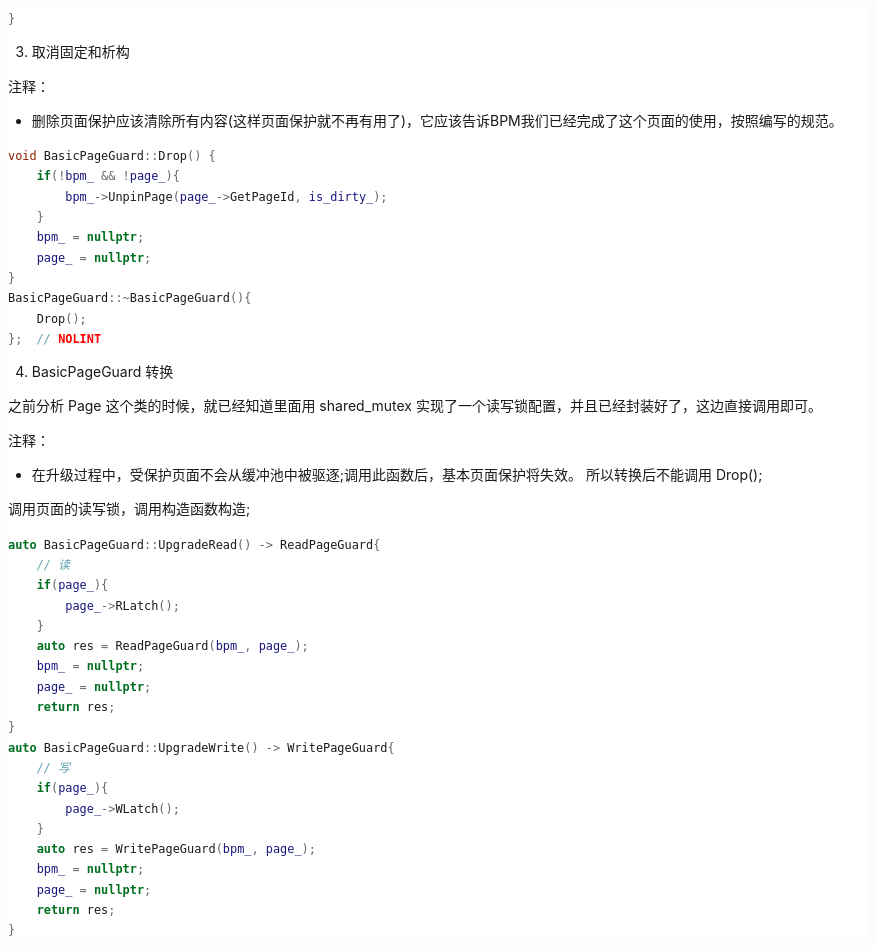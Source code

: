```cpp
}
```

3. 取消固定和析构

注释：

+ 删除页面保护应该清除所有内容(这样页面保护就不再有用了)，它应该告诉BPM我们已经完成了这个页面的使用，按照编写的规范。

```cpp
void BasicPageGuard::Drop() {
    if(!bpm_ && !page_){
        bpm_->UnpinPage(page_->GetPageId, is_dirty_);
    } 
    bpm_ = nullptr;
    page_ = nullptr;
}
BasicPageGuard::~BasicPageGuard(){
    Drop();
};  // NOLINT
```

4. BasicPageGuard 转换

之前分析 Page 这个类的时候，就已经知道里面用 shared_mutex 实现了一个读写锁配置，并且已经封装好了，这边直接调用即可。

注释：

+ 在升级过程中，受保护页面不会从缓冲池中被驱逐;调用此函数后，基本页面保护将失效。
所以转换后不能调用 Drop();

调用页面的读写锁，调用构造函数构造;

```cpp
auto BasicPageGuard::UpgradeRead() -> ReadPageGuard{
    // 读
    if(page_){
        page_->RLatch();
    }
    auto res = ReadPageGuard(bpm_, page_);
    bpm_ = nullptr;
    page_ = nullptr;
    return res;
}
auto BasicPageGuard::UpgradeWrite() -> WritePageGuard{
    // 写
    if(page_){
        page_->WLatch();
    }
    auto res = WritePageGuard(bpm_, page_);
    bpm_ = nullptr;
    page_ = nullptr;
    return res;   
}
```
